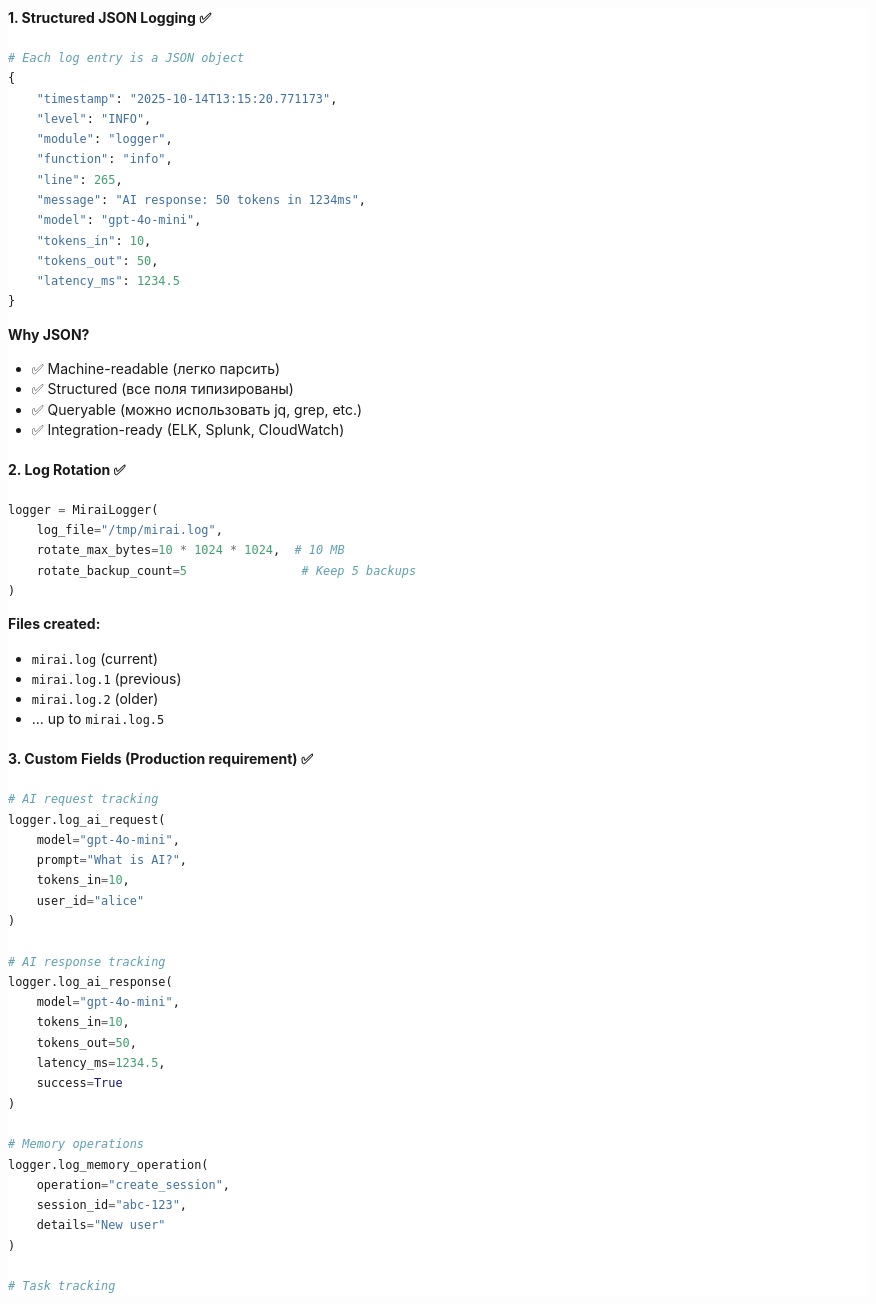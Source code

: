 #### 1. Structured JSON Logging ✅
```python
# Each log entry is a JSON object
{
    "timestamp": "2025-10-14T13:15:20.771173",
    "level": "INFO",
    "module": "logger",
    "function": "info",
    "line": 265,
    "message": "AI response: 50 tokens in 1234ms",
    "model": "gpt-4o-mini",
    "tokens_in": 10,
    "tokens_out": 50,
    "latency_ms": 1234.5
}
```

**Why JSON?**
- ✅ Machine-readable (легко парсить)
- ✅ Structured (все поля типизированы)
- ✅ Queryable (можно использовать jq, grep, etc.)
- ✅ Integration-ready (ELK, Splunk, CloudWatch)

#### 2. Log Rotation ✅
```python
logger = MiraiLogger(
    log_file="/tmp/mirai.log",
    rotate_max_bytes=10 * 1024 * 1024,  # 10 MB
    rotate_backup_count=5                # Keep 5 backups
)
```

**Files created:**
- `mirai.log` (current)
- `mirai.log.1` (previous)
- `mirai.log.2` (older)
- ... up to `mirai.log.5`

#### 3. Custom Fields (Production requirement) ✅
```python
# AI request tracking
logger.log_ai_request(
    model="gpt-4o-mini",
    prompt="What is AI?",
    tokens_in=10,
    user_id="alice"
)

# AI response tracking
logger.log_ai_response(
    model="gpt-4o-mini",
    tokens_in=10,
    tokens_out=50,
    latency_ms=1234.5,
    success=True
)

# Memory operations
logger.log_memory_operation(
    operation="create_session",
    session_id="abc-123",
    details="New user"
)

# Task tracking
```